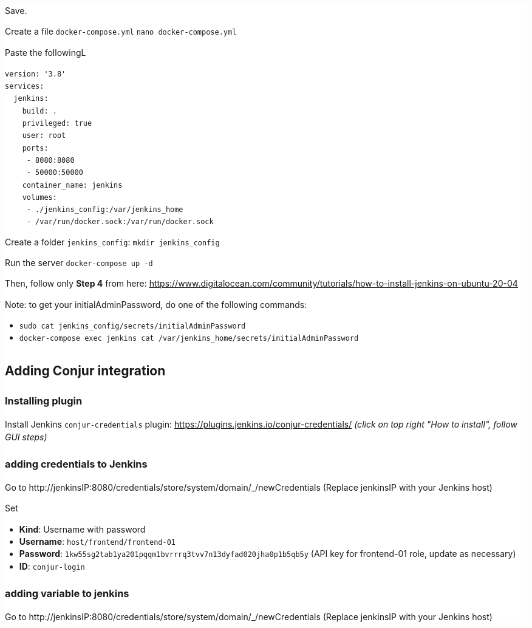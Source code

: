Save.

Create a file `docker-compose.yml`
`nano docker-compose.yml`

Paste the followingL
```
version: '3.8'
services:
  jenkins:
    build: .
    privileged: true
    user: root
    ports:
     - 8080:8080
     - 50000:50000
    container_name: jenkins
    volumes:
     - ./jenkins_config:/var/jenkins_home
     - /var/run/docker.sock:/var/run/docker.sock
```

Create a folder `jenkins_config`:
`mkdir jenkins_config`

Run the server
`docker-compose up -d`

Then, follow only **Step 4** from here:
https://www.digitalocean.com/community/tutorials/how-to-install-jenkins-on-ubuntu-20-04

Note: to get your initialAdminPassword, do one of the following commands:
* `sudo cat jenkins_config/secrets/initialAdminPassword`
* `docker-compose exec jenkins cat /var/jenkins_home/secrets/initialAdminPassword`

## Adding Conjur integration
### Installing plugin
Install Jenkins `conjur-credentials` plugin: https://plugins.jenkins.io/conjur-credentials/ _(click on top right "How to install", follow GUI steps)_

### adding credentials to Jenkins
Go to http://jenkinsIP:8080/credentials/store/system/domain/_/newCredentials
(Replace jenkinsIP with your Jenkins host)

Set
* **Kind**: Username with password
* **Username**: `host/frontend/frontend-01`
* **Password**: `1kw55sg2tab1ya201pqqm1bvrrrq3tvv7n13dyfad020jha0p1b5qb5y` (API key for frontend-01 role, update as necessary)
* **ID**: `conjur-login`

### adding variable to jenkins
Go to http://jenkinsIP:8080/credentials/store/system/domain/_/newCredentials
(Replace jenkinsIP with your Jenkins host)
